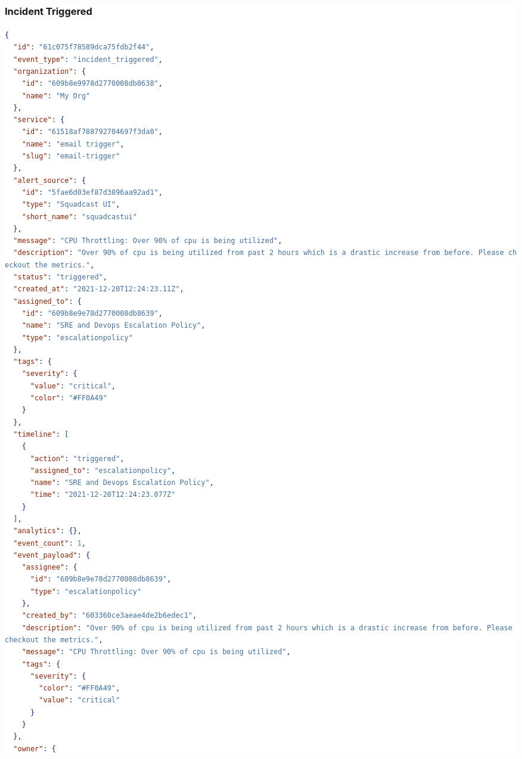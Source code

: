 ### Incident Triggered

```json
{
  "id": "61c075f78589dca75fdb2f44",
  "event_type": "incident_triggered",
  "organization": {
    "id": "609b8e9978d2770008db8638",
    "name": "My Org"
  },
  "service": {
    "id": "61518af788792704697f3da0",
    "name": "email trigger",
    "slug": "email-trigger"
  },
  "alert_source": {
    "id": "5fae6d03ef87d3896aa92ad1",
    "type": "Squadcast UI",
    "short_name": "squadcastui"
  },
  "message": "CPU Throttling: Over 90% of cpu is being utilized",
  "description": "Over 90% of cpu is being utilized from past 2 hours which is a drastic increase from before. Please checkout the metrics.",
  "status": "triggered",
  "created_at": "2021-12-20T12:24:23.11Z",
  "assigned_to": {
    "id": "609b8e9e78d2770008db8639",
    "name": "SRE and Devops Escalation Policy",
    "type": "escalationpolicy"
  },
  "tags": {
    "severity": {
      "value": "critical",
      "color": "#FF0A49"
    }
  },
  "timeline": [
    {
      "action": "triggered",
      "assigned_to": "escalationpolicy",
      "name": "SRE and Devops Escalation Policy",
      "time": "2021-12-20T12:24:23.077Z"
    }
  ],
  "analytics": {},
  "event_count": 1,
  "event_payload": {
    "assignee": {
      "id": "609b8e9e78d2770008db8639",
      "type": "escalationpolicy"
    },
    "created_by": "603360ce3aeae4de2b6edec1",
    "description": "Over 90% of cpu is being utilized from past 2 hours which is a drastic increase from before. Please checkout the metrics.",
    "message": "CPU Throttling: Over 90% of cpu is being utilized",
    "tags": {
      "severity": {
        "color": "#FF0A49",
        "value": "critical"
      }
    }
  },
  "owner": {
```